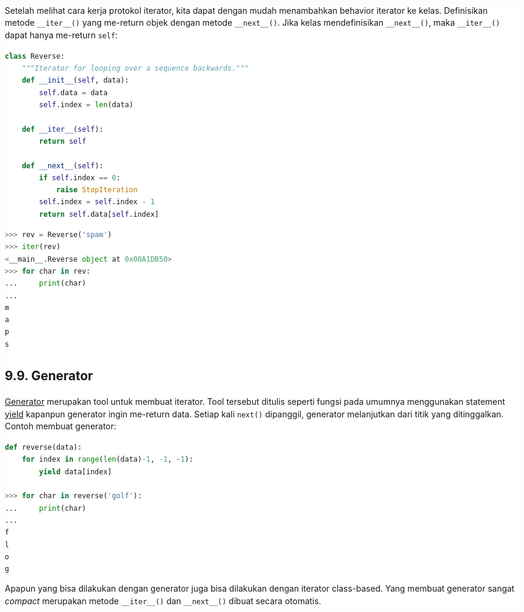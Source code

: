 Setelah melihat cara kerja protokol iterator, kita dapat dengan mudah menambahkan behavior iterator ke kelas. Definisikan metode `__iter__()` yang me-return objek dengan metode `__next__()`. Jika kelas mendefinisikan `__next__()`, maka `__iter__()` dapat hanya me-return `self`:
```python
class Reverse:
    """Iterator for looping over a sequence backwards."""
    def __init__(self, data):
        self.data = data
        self.index = len(data)

    def __iter__(self):
        return self

    def __next__(self):
        if self.index == 0:
            raise StopIteration
        self.index = self.index - 1
        return self.data[self.index]
```
```python
>>> rev = Reverse('spam')
>>> iter(rev)
<__main__.Reverse object at 0x00A1DB50>
>>> for char in rev:
...     print(char)
...
m
a
p
s
```

## 9.9. Generator
[Generator](https://docs.python.org/3/glossary.html#term-generator) merupakan tool untuk membuat iterator. Tool tersebut ditulis seperti fungsi pada umumnya menggunakan statement [yield](https://docs.python.org/3/reference/simple*stmts.html#yield) kapanpun generator ingin me-return data. Setiap kali `next()` dipanggil, generator melanjutkan dari titik yang ditinggalkan. Contoh membuat generator:
```python
def reverse(data):
    for index in range(len(data)-1, -1, -1):
        yield data[index]

>>> for char in reverse('golf'):
...     print(char)
...
f
l
o
g
```
Apapun yang bisa dilakukan dengan generator juga bisa dilakukan dengan iterator class-based. Yang membuat generator sangat *compact* merupakan metode `__iter__()` dan `__next__()` dibuat secara otomatis.
